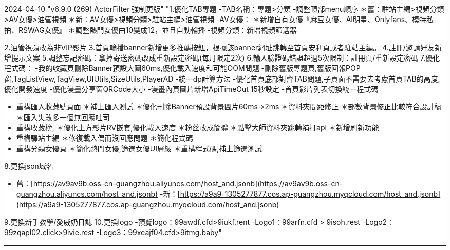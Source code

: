 2024-04-10	"v6.9.0 (269)
ActorFilter
強制更版"	"1.優化TAB專題
-TAB名稱：專題>分類
-調整頂部menu順序
＊舊：駐站主編>視頻分類>AV女優>油管視頻
＊新：AV女優>視頻分類>駐站主編>油管視頻
-AV女優：
＊新增自有女優『麻豆女優、AI明星、Onlyfans、模特私拍、RSWAG女優』
＊調整熱門女優由10變成12，並且自動輪播
-視頻分類：新增視頻篩選器

2.油管視頻改為非VIP影片
3.首頁輪播banner新增更多推薦按鈕，根據該banner網址跳轉至首頁安利頁或者駐站主編。
4.註冊/邀請好友新增提示文案
5.調整忘記密碼：拿掉寄送密碼改成重新設定密碼(每月限定2次)
6.輸入驗證碼錯誤超過5次限制：註冊頁/重新設定密碼
7.優化程式碼：
-我的收藏頁刪除Banner預設大圖60ms,優化載入速度和可能OOM問題
-刪除舊版專題頁,舊版回報POP窗,TagListView,TagView,UIUtils,SizeUtils,PlayerAD
-統一dp計算方法
-優化首頁底部對齊TAB問題,子頁面不需要去考慮首頁TAB的高度,優化開發速度
-優化漫畫分享窗QRCode大小
-漫畫內頁圖片新增ApiTimeOut 15秒設定
-首頁影片列表切換統一程式碼

- 重構匯入收藏號頁面
＊補上匯入測試
＊優化刪除Banner預設背景圖片60ms->2ms
＊資料夾間距修正
＊部數背景修正比較符合設計稿
＊匯入失敗多一個無回應吐司
- 重構收藏榜,
＊優化上方影片RV嵌套,優化載入速度
＊粉丝改成簡體
＊點擊大師資料夾跳轉補打api
＊新增刷新功能
- 重構驛站主編
＊修復載入偶而沒回應問題
＊簡化程式碼
- 重構分類女優頁
＊簡化熱門女優,篩選女優UI層級
＊重構程式碼,補上篩選測試

8.更換json域名

- 舊：[https://av9av9b.oss-cn-guangzhou.aliyuncs.com/host_and.jsonb](https://av9av9b.oss-cn-guangzhou.aliyuncs.com/host_and.jsonb)
-新：[https://a9a9-1305277877.cos.ap-guangzhou.myqcloud.com/host_and.jsonb](https://a9a9-1305277877.cos.ap-guangzhou.myqcloud.com/host_and.jsonb)

9.更換新手教學/愛威奶日誌
10.更換logo
-預覽logo：99awdf.cfd>9iukf.rent
-Logo1：99arfn.cfd > 9isoh.rest
-Logo2：99zqapl02.click>9ivie.rest
-Logo3：99xeajf04.cfd>9itmg.baby"

---